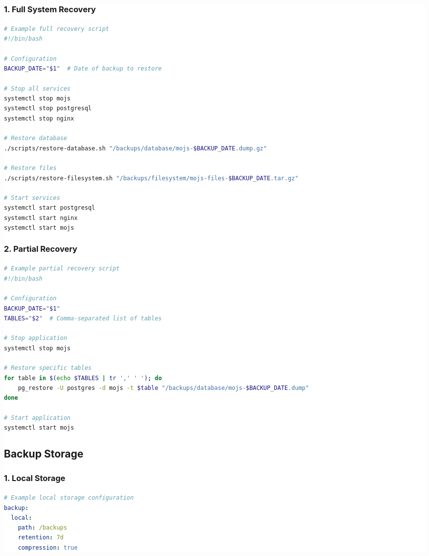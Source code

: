 ### 1. Full System Recovery
```bash
# Example full recovery script
#!/bin/bash

# Configuration
BACKUP_DATE="$1"  # Date of backup to restore

# Stop all services
systemctl stop mojs
systemctl stop postgresql
systemctl stop nginx

# Restore database
./scripts/restore-database.sh "/backups/database/mojs-$BACKUP_DATE.dump.gz"

# Restore files
./scripts/restore-filesystem.sh "/backups/filesystem/mojs-files-$BACKUP_DATE.tar.gz"

# Start services
systemctl start postgresql
systemctl start nginx
systemctl start mojs
```

### 2. Partial Recovery
```bash
# Example partial recovery script
#!/bin/bash

# Configuration
BACKUP_DATE="$1"
TABLES="$2"  # Comma-separated list of tables

# Stop application
systemctl stop mojs

# Restore specific tables
for table in $(echo $TABLES | tr ',' ' '); do
    pg_restore -U postgres -d mojs -t $table "/backups/database/mojs-$BACKUP_DATE.dump"
done

# Start application
systemctl start mojs
```

## Backup Storage

### 1. Local Storage
```yaml
# Example local storage configuration
backup:
  local:
    path: /backups
    retention: 7d
    compression: true
```

